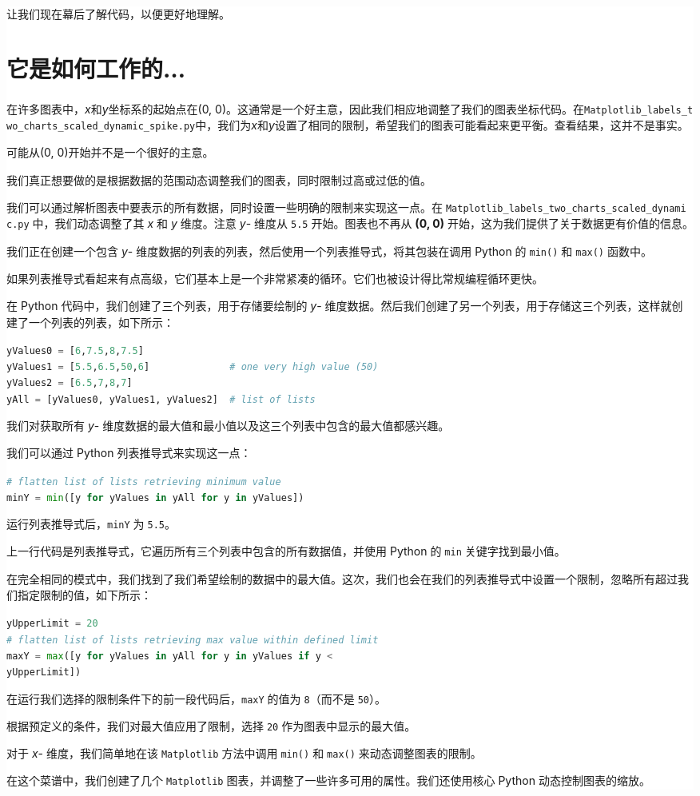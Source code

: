 让我们现在幕后了解代码，以便更好地理解。

# 它是如何工作的…

在许多图表中，*x*和*y*坐标系的起始点在(0, 0)。这通常是一个好主意，因此我们相应地调整了我们的图表坐标代码。在`Matplotlib_labels_two_charts_scaled_dynamic_spike.py`中，我们为*x*和*y*设置了相同的限制，希望我们的图表可能看起来更平衡。查看结果，这并不是事实。

可能从(0, 0)开始并不是一个很好的主意。

我们真正想要做的是根据数据的范围动态调整我们的图表，同时限制过高或过低的值。

我们可以通过解析图表中要表示的所有数据，同时设置一些明确的限制来实现这一点。在 `Matplotlib_labels_two_charts_scaled_dynamic.py` 中，我们动态调整了其 *x* 和 *y* 维度。注意 *y*- 维度从 `5.5` 开始。图表也不再从 **(0, 0)** 开始，这为我们提供了关于数据更有价值的信息。

我们正在创建一个包含 *y*- 维度数据的列表的列表，然后使用一个列表推导式，将其包装在调用 Python 的 `min()` 和 `max()` 函数中。

如果列表推导式看起来有点高级，它们基本上是一个非常紧凑的循环。它们也被设计得比常规编程循环更快。

在 Python 代码中，我们创建了三个列表，用于存储要绘制的 *y*- 维度数据。然后我们创建了另一个列表，用于存储这三个列表，这样就创建了一个列表的列表，如下所示：

```py
yValues0 = [6,7.5,8,7.5] 
yValues1 = [5.5,6.5,50,6]              # one very high value (50) 
yValues2 = [6.5,7,8,7]               
yAll = [yValues0, yValues1, yValues2]  # list of lists
```

我们对获取所有 *y*- 维度数据的最大值和最小值以及这三个列表中包含的最大值都感兴趣。

我们可以通过 Python 列表推导式来实现这一点：

```py
# flatten list of lists retrieving minimum value 
minY = min([y for yValues in yAll for y in yValues])
```

运行列表推导式后，`minY` 为 `5.5`。

上一行代码是列表推导式，它遍历所有三个列表中包含的所有数据值，并使用 Python 的 `min` 关键字找到最小值。

在完全相同的模式中，我们找到了我们希望绘制的数据中的最大值。这次，我们也会在我们的列表推导式中设置一个限制，忽略所有超过我们指定限制的值，如下所示：

```py
yUpperLimit = 20 
# flatten list of lists retrieving max value within defined limit 
maxY = max([y for yValues in yAll for y in yValues if y < 
yUpperLimit])
```

在运行我们选择的限制条件下的前一段代码后，`maxY` 的值为 `8`（而不是 `50`）。

根据预定义的条件，我们对最大值应用了限制，选择 `20` 作为图表中显示的最大值。

对于 *x*- 维度，我们简单地在该 `Matplotlib` 方法中调用 `min()` 和 `max()` 来动态调整图表的限制。

在这个菜谱中，我们创建了几个 `Matplotlib` 图表，并调整了一些许多可用的属性。我们还使用核心 Python 动态控制图表的缩放。
